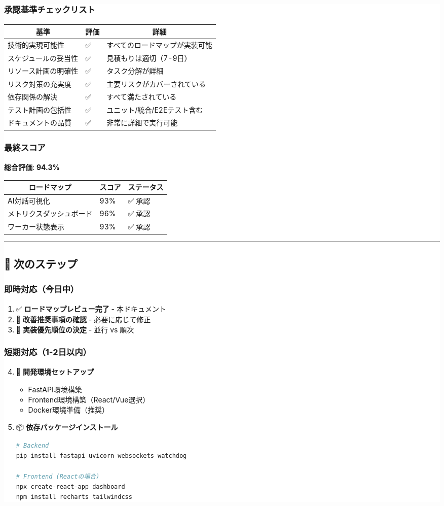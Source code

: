 ### 承認基準チェックリスト

| 基準 | 評価 | 詳細 |
|------|------|------|
| 技術的実現可能性 | ✅ | すべてのロードマップが実装可能 |
| スケジュールの妥当性 | ✅ | 見積もりは適切（7-9日） |
| リソース計画の明確性 | ✅ | タスク分解が詳細 |
| リスク対策の充実度 | ✅ | 主要リスクがカバーされている |
| 依存関係の解決 | ✅ | すべて満たされている |
| テスト計画の包括性 | ✅ | ユニット/統合/E2Eテスト含む |
| ドキュメントの品質 | ✅ | 非常に詳細で実行可能 |

### 最終スコア

**総合評価**: **94.3%**

| ロードマップ | スコア | ステータス |
|------------|--------|----------|
| AI対話可視化 | 93% | ✅ 承認 |
| メトリクスダッシュボード | 96% | ✅ 承認 |
| ワーカー状態表示 | 93% | ✅ 承認 |

---

## 🚀 次のステップ

### 即時対応（今日中）

1. ✅ **ロードマップレビュー完了** - 本ドキュメント
2. 📝 **改善推奨事項の確認** - 必要に応じて修正
3. 🎯 **実装優先順位の決定** - 並行 vs 順次

### 短期対応（1-2日以内）

4. 🔧 **開発環境セットアップ**
   - FastAPI環境構築
   - Frontend環境構築（React/Vue選択）
   - Docker環境準備（推奨）

5. 📦 **依存パッケージインストール**
   ```bash
   # Backend
   pip install fastapi uvicorn websockets watchdog

   # Frontend (Reactの場合)
   npx create-react-app dashboard
   npm install recharts tailwindcss
   ```
